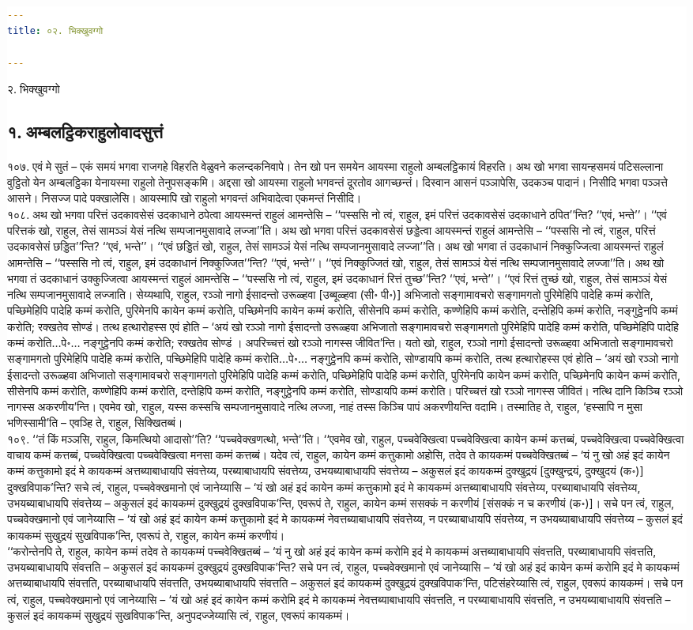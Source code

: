 ```yaml
---
title: ०२. भिक्खुवग्गो

---
```

२. भिक्खुवग्गो  


## १. अम्बलट्ठिकराहुलोवादसुत्तं

१०७. एवं मे सुतं – एकं समयं भगवा राजगहे विहरति वेळुवने कलन्दकनिवापे। तेन खो पन समयेन आयस्मा राहुलो अम्बलट्ठिकायं विहरति। अथ खो भगवा सायन्हसमयं पटिसल्लाना वुट्ठितो येन अम्बलट्ठिका येनायस्मा राहुलो तेनुपसङ्कमि। अद्दसा खो आयस्मा राहुलो भगवन्तं दूरतोव आगच्छन्तं। दिस्वान आसनं पञ्ञापेसि, उदकञ्च पादानं। निसीदि भगवा पञ्ञत्ते आसने। निसज्ज पादे पक्खालेसि। आयस्मापि खो राहुलो भगवन्तं अभिवादेत्वा एकमन्तं निसीदि।  
१०८. अथ खो भगवा परित्तं उदकावसेसं उदकाधाने ठपेत्वा आयस्मन्तं राहुलं आमन्तेसि – ‘‘पस्ससि नो त्वं, राहुल, इमं परित्तं उदकावसेसं उदकाधाने ठपित’’न्ति? ‘‘एवं, भन्ते’’। ‘‘एवं परित्तकं खो, राहुल, तेसं सामञ्ञं येसं नत्थि सम्पजानमुसावादे लज्जा’’ति। अथ खो भगवा परित्तं उदकावसेसं छड्डेत्वा आयस्मन्तं राहुलं आमन्तेसि – ‘‘पस्ससि नो त्वं, राहुल, परित्तं उदकावसेसं छड्डित’’न्ति? ‘‘एवं, भन्ते’’। ‘‘एवं छड्डितं खो, राहुल, तेसं सामञ्ञं येसं नत्थि सम्पजानमुसावादे लज्जा’’ति। अथ खो भगवा तं उदकाधानं निक्कुज्जित्वा आयस्मन्तं राहुलं आमन्तेसि – ‘‘पस्ससि नो त्वं, राहुल, इमं उदकाधानं निक्कुज्जित’’न्ति? ‘‘एवं, भन्ते’’। ‘‘एवं निक्कुज्जितं खो, राहुल, तेसं सामञ्ञं येसं नत्थि सम्पजानमुसावादे लज्जा’’ति। अथ खो भगवा तं उदकाधानं उक्कुज्जित्वा आयस्मन्तं राहुलं आमन्तेसि – ‘‘पस्ससि नो त्वं, राहुल, इमं उदकाधानं रित्तं तुच्छ’’न्ति? ‘‘एवं, भन्ते’’। ‘‘एवं रित्तं तुच्छं खो, राहुल, तेसं सामञ्ञं येसं नत्थि सम्पजानमुसावादे लज्जाति। सेय्यथापि, राहुल, रञ्ञो नागो ईसादन्तो उरूळ्हवा [उब्बूळ्हवा (सी॰ पी॰)] अभिजातो सङ्गामावचरो सङ्गामगतो पुरिमेहिपि पादेहि कम्मं करोति, पच्छिमेहिपि पादेहि कम्मं करोति, पुरिमेनपि कायेन कम्मं करोति, पच्छिमेनपि कायेन कम्मं करोति, सीसेनपि कम्मं करोति, कण्णेहिपि कम्मं करोति, दन्तेहिपि कम्मं करोति, नङ्गुट्ठेनपि कम्मं करोति; रक्खतेव सोण्डं। तत्थ हत्थारोहस्स एवं होति – ‘अयं खो रञ्ञो नागो ईसादन्तो उरूळ्हवा अभिजातो सङ्गामावचरो सङ्गामगतो पुरिमेहिपि पादेहि कम्मं करोति, पच्छिमेहिपि पादेहि कम्मं करोति…पे॰… नङ्गुट्ठेनपि कम्मं करोति; रक्खतेव सोण्डं । अपरिच्चत्तं खो रञ्ञो नागस्स जीवित’न्ति। यतो खो, राहुल, रञ्ञो नागो ईसादन्तो उरूळ्हवा अभिजातो सङ्गामावचरो सङ्गामगतो पुरिमेहिपि पादेहि कम्मं करोति, पच्छिमेहिपि पादेहि कम्मं करोति…पे॰… नङ्गुट्ठेनपि कम्मं करोति, सोण्डायपि कम्मं करोति, तत्थ हत्थारोहस्स एवं होति – ‘अयं खो रञ्ञो नागो ईसादन्तो उरूळ्हवा अभिजातो सङ्गामावचरो सङ्गामगतो पुरिमेहिपि पादेहि कम्मं करोति, पच्छिमेहिपि पादेहि कम्मं करोति, पुरिमेनपि कायेन कम्मं करोति, पच्छिमेनपि कायेन कम्मं करोति, सीसेनपि कम्मं करोति, कण्णेहिपि कम्मं करोति, दन्तेहिपि कम्मं करोति, नङ्गुट्ठेनपि कम्मं करोति, सोण्डायपि कम्मं करोति। परिच्चत्तं खो रञ्ञो नागस्स जीवितं। नत्थि दानि किञ्चि रञ्ञो नागस्स अकरणीय’न्ति। एवमेव खो, राहुल, यस्स कस्सचि सम्पजानमुसावादे नत्थि लज्जा, नाहं तस्स किञ्चि पापं अकरणीयन्ति वदामि। तस्मातिह ते, राहुल, ‘हस्सापि न मुसा भणिस्सामी’ति – एवञ्हि ते, राहुल, सिक्खितब्बं।  
१०९. ‘‘तं किं मञ्ञसि, राहुल, किमत्थियो आदासो’’ति? ‘‘पच्चवेक्खणत्थो, भन्ते’’ति। ‘‘एवमेव खो, राहुल, पच्चवेक्खित्वा पच्चवेक्खित्वा कायेन कम्मं कत्तब्बं, पच्चवेक्खित्वा पच्चवेक्खित्वा वाचाय कम्मं कत्तब्बं, पच्चवेक्खित्वा पच्चवेक्खित्वा मनसा कम्मं कत्तब्बं। यदेव त्वं, राहुल, कायेन कम्मं कत्तुकामो अहोसि, तदेव ते कायकम्मं पच्चवेक्खितब्बं – ‘यं नु खो अहं इदं कायेन कम्मं कत्तुकामो इदं मे कायकम्मं अत्तब्याबाधायपि संवत्तेय्य, परब्याबाधायपि संवत्तेय्य, उभयब्याबाधायपि संवत्तेय्य – अकुसलं इदं कायकम्मं दुक्खुद्रयं [दुक्खुन्द्रयं, दुक्खुदयं (क॰)] दुक्खविपाक’न्ति? सचे त्वं, राहुल, पच्चवेक्खमानो एवं जानेय्यासि – ‘यं खो अहं इदं कायेन कम्मं कत्तुकामो इदं मे कायकम्मं अत्तब्याबाधायपि संवत्तेय्य, परब्याबाधायपि संवत्तेय्य, उभयब्याबाधायपि संवत्तेय्य – अकुसलं इदं कायकम्मं दुक्खुद्रयं दुक्खविपाक’न्ति, एवरूपं ते, राहुल, कायेन कम्मं ससक्कं न करणीयं [संसक्कं न च करणीयं (क॰)]। सचे पन त्वं, राहुल, पच्चवेक्खमानो एवं जानेय्यासि – ‘यं खो अहं इदं कायेन कम्मं कत्तुकामो इदं मे कायकम्मं नेवत्तब्याबाधायपि संवत्तेय्य, न परब्याबाधायपि संवत्तेय्य, न उभयब्याबाधायपि संवत्तेय्य – कुसलं इदं कायकम्मं सुखुद्रयं सुखविपाक’न्ति, एवरूपं ते, राहुल, कायेन कम्मं करणीयं।  
‘‘करोन्तेनपि ते, राहुल, कायेन कम्मं तदेव ते कायकम्मं पच्चवेक्खितब्बं – ‘यं नु खो अहं इदं कायेन कम्मं करोमि इदं मे कायकम्मं अत्तब्याबाधायपि संवत्तति, परब्याबाधायपि संवत्तति, उभयब्याबाधायपि संवत्तति – अकुसलं इदं कायकम्मं दुक्खुद्रयं दुक्खविपाक’न्ति? सचे पन त्वं, राहुल, पच्चवेक्खमानो एवं जानेय्यासि – ‘यं खो अहं इदं कायेन कम्मं करोमि इदं मे कायकम्मं अत्तब्याबाधायपि संवत्तति, परब्याबाधायपि संवत्तति, उभयब्याबाधायपि संवत्तति – अकुसलं इदं कायकम्मं दुक्खुद्रयं दुक्खविपाक’न्ति, पटिसंहरेय्यासि त्वं, राहुल, एवरूपं कायकम्मं। सचे पन त्वं, राहुल, पच्चवेक्खमानो एवं जानेय्यासि – ‘यं खो अहं इदं कायेन कम्मं करोमि इदं मे कायकम्मं नेवत्तब्याबाधायपि संवत्तति, न परब्याबाधायपि संवत्तति, न उभयब्याबाधायपि संवत्तति – कुसलं इदं कायकम्मं सुखुद्रयं सुखविपाक’न्ति, अनुपदज्जेय्यासि त्वं, राहुल, एवरूपं कायकम्मं।  